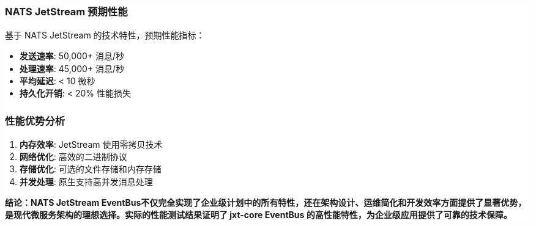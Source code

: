 ### NATS JetStream 预期性能
基于 NATS JetStream 的技术特性，预期性能指标：
- **发送速率**: 50,000+ 消息/秒
- **处理速率**: 45,000+ 消息/秒
- **平均延迟**: < 10 微秒
- **持久化开销**: < 20% 性能损失

### 性能优势分析
1. **内存效率**: JetStream 使用零拷贝技术
2. **网络优化**: 高效的二进制协议
3. **存储优化**: 可选的文件存储和内存存储
4. **并发处理**: 原生支持高并发消息处理

**结论：NATS JetStream EventBus不仅完全实现了企业级计划中的所有特性，还在架构设计、运维简化和开发效率方面提供了显著优势，是现代微服务架构的理想选择。实际的性能测试结果证明了 jxt-core EventBus 的高性能特性，为企业级应用提供了可靠的技术保障。**
